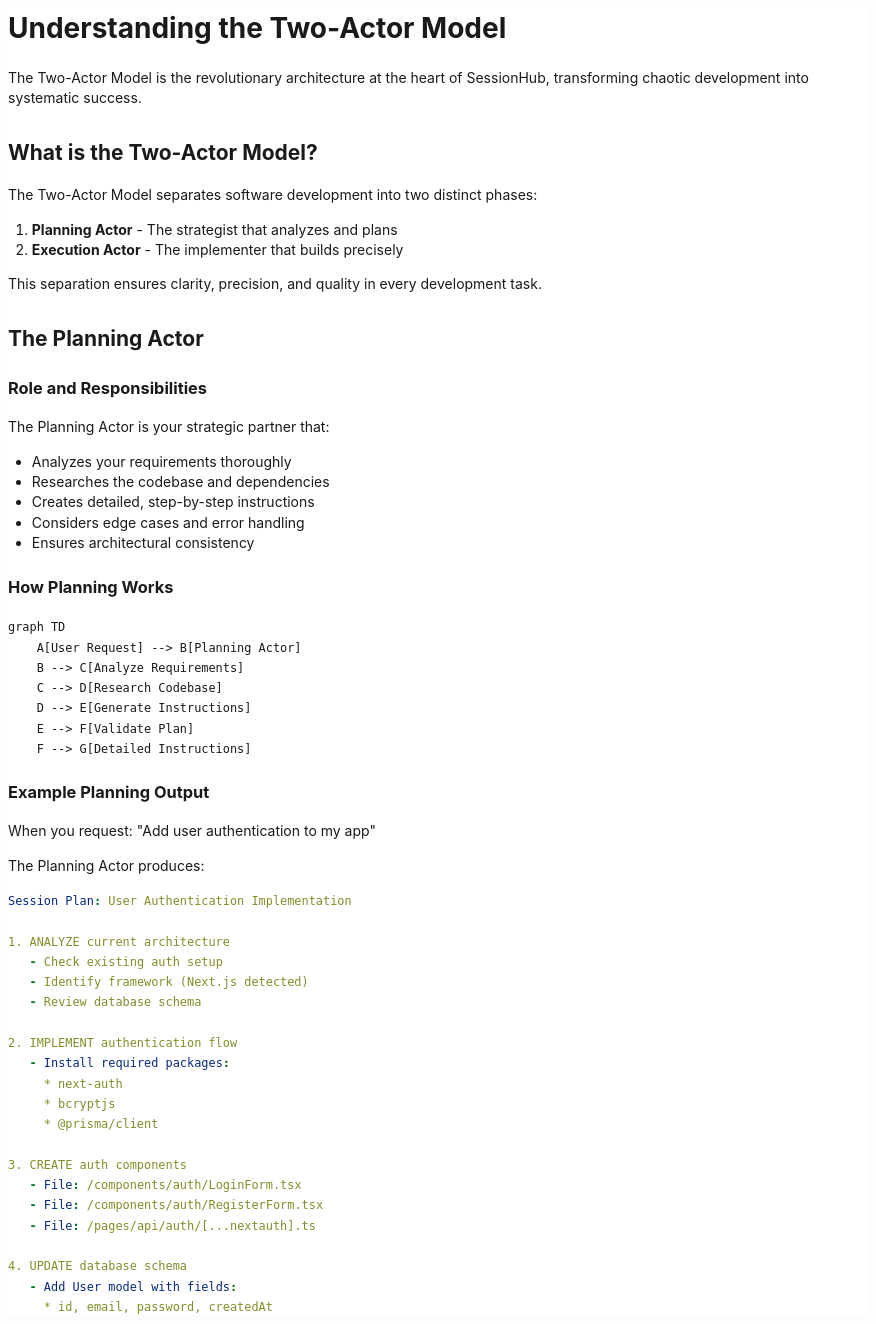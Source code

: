 # Understanding the Two-Actor Model

The Two-Actor Model is the revolutionary architecture at the heart of SessionHub, transforming chaotic development into systematic success.

## What is the Two-Actor Model?

The Two-Actor Model separates software development into two distinct phases:

1. **Planning Actor** - The strategist that analyzes and plans
2. **Execution Actor** - The implementer that builds precisely

This separation ensures clarity, precision, and quality in every development task.

## The Planning Actor

### Role and Responsibilities

The Planning Actor is your strategic partner that:
- Analyzes your requirements thoroughly
- Researches the codebase and dependencies
- Creates detailed, step-by-step instructions
- Considers edge cases and error handling
- Ensures architectural consistency

### How Planning Works

```mermaid
graph TD
    A[User Request] --> B[Planning Actor]
    B --> C[Analyze Requirements]
    C --> D[Research Codebase]
    D --> E[Generate Instructions]
    E --> F[Validate Plan]
    F --> G[Detailed Instructions]
```

### Example Planning Output

When you request: "Add user authentication to my app"

The Planning Actor produces:
```yaml
Session Plan: User Authentication Implementation

1. ANALYZE current architecture
   - Check existing auth setup
   - Identify framework (Next.js detected)
   - Review database schema

2. IMPLEMENT authentication flow
   - Install required packages:
     * next-auth
     * bcryptjs
     * @prisma/client
   
3. CREATE auth components
   - File: /components/auth/LoginForm.tsx
   - File: /components/auth/RegisterForm.tsx
   - File: /pages/api/auth/[...nextauth].ts

4. UPDATE database schema
   - Add User model with fields:
     * id, email, password, createdAt
```